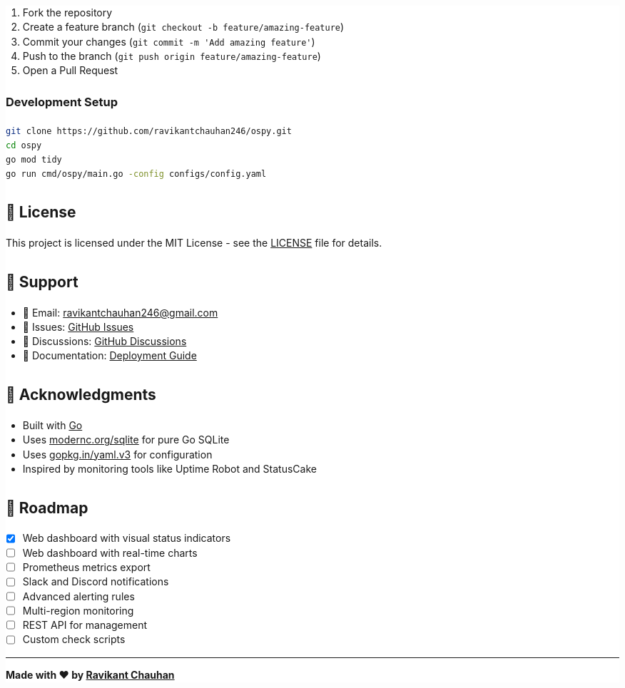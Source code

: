 1. Fork the repository
2. Create a feature branch (`git checkout -b feature/amazing-feature`)
3. Commit your changes (`git commit -m 'Add amazing feature'`)
4. Push to the branch (`git push origin feature/amazing-feature`)
5. Open a Pull Request

### Development Setup
```bash
git clone https://github.com/ravikantchauhan246/ospy.git
cd ospy
go mod tidy
go run cmd/ospy/main.go -config configs/config.yaml
```

## 📝 License

This project is licensed under the MIT License - see the [LICENSE](LICENSE) file for details.

## 🛟 Support

- 📧 Email: [ravikantchauhan246@gmail.com](mailto:ravikantchauhan246@gmail.com)
- 🐛 Issues: [GitHub Issues](https://github.com/ravikantchauhan246/ospy/issues)
- 💬 Discussions: [GitHub Discussions](https://github.com/ravikantchauhan246/ospy/discussions)
- 📖 Documentation: [Deployment Guide](DEPLOYMENT.md)

## 🙏 Acknowledgments

- Built with [Go](https://golang.org/)
- Uses [modernc.org/sqlite](https://pkg.go.dev/modernc.org/sqlite) for pure Go SQLite
- Uses [gopkg.in/yaml.v3](https://pkg.go.dev/gopkg.in/yaml.v3) for configuration
- Inspired by monitoring tools like Uptime Robot and StatusCake

## 🔮 Roadmap

- [x] Web dashboard with visual status indicators
- [ ] Web dashboard with real-time charts
- [ ] Prometheus metrics export
- [ ] Slack and Discord notifications
- [ ] Advanced alerting rules
- [ ] Multi-region monitoring
- [ ] REST API for management
- [ ] Custom check scripts

---

**Made with ❤️ by [Ravikant Chauhan](https://github.com/ravikantchauhan246)**
